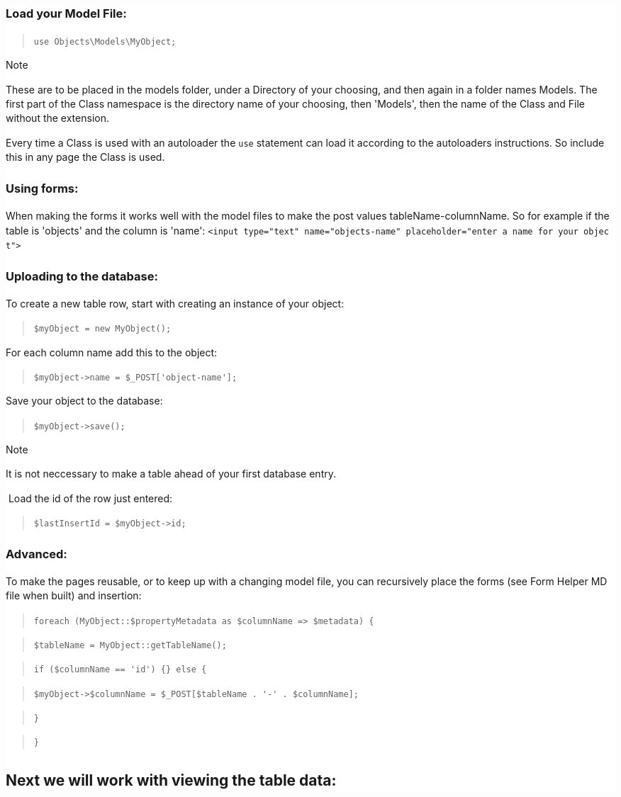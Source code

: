 ### Load your Model File:

>  `use Objects\Models\MyObject;`

> [!NOTE]
> 
> These are to be placed in the models folder, under a Directory of your choosing, and then again in a folder names Models.  The first part of the Class namespace is the directory name of your choosing, then 'Models', then the name of the Class and File without the extension.

Every time a Class is used with an autoloader the `use` statement can load it according to the autoloaders instructions. So include this in any page the Class is used.

### Using forms:

When making the forms it works well with the model files to make the post values tableName-columnName. So for example if the table is 'objects' and the column is 'name': `<input type="text" name="objects-name" placeholder="enter a name for your object">`

### Uploading to the database:

To create a new table row, start with creating an instance of  your object:

> `$myObject = new MyObject();`

For each column name add this to the object:

> `$myObject->name = $_POST['object-name'];`

Save your object to the database:

>  `$myObject->save();`

> [!NOTE]
> 
> It is not neccessary to make a table ahead of your first database entry.

 Load the id of the row just entered:

> `$lastInsertId = $myObject->id;`

### Advanced:

To make the pages reusable, or to keep up with a changing model file, you can recursively place the forms (see Form Helper MD file when built) and insertion:

> `foreach (MyObject::$propertyMetadata as $columnName => $metadata) {`

> `$tableName = MyObject::getTableName();`

> `if ($columnName == 'id') {} else {`

> `$myObject->$columnName = $_POST[$tableName . '-' . $columnName];`

> `}`

> `}`

## Next we will work with viewing the table data:
